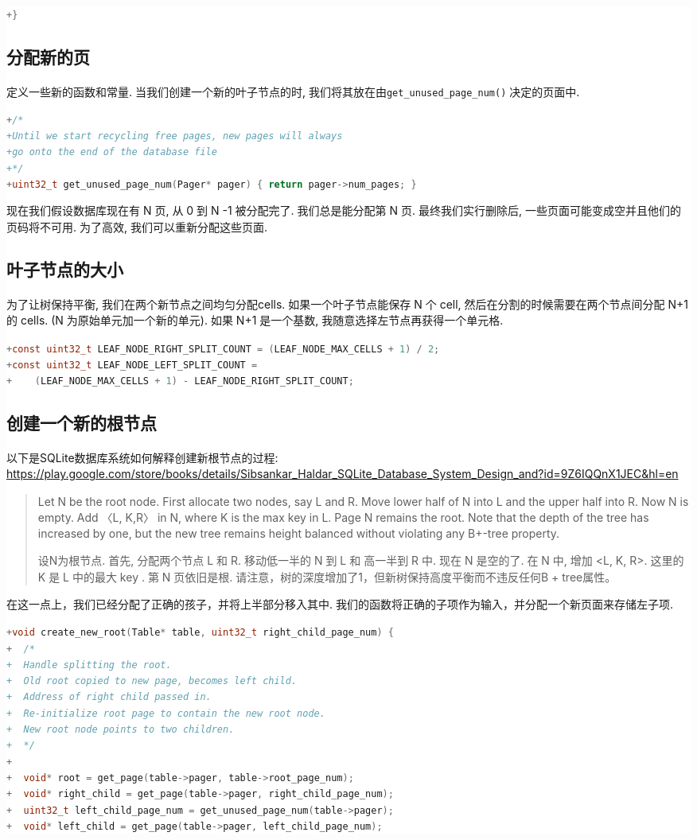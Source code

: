 ```c
+}
```

## 分配新的页

定义一些新的函数和常量. 当我们创建一个新的叶子节点的时, 我们将其放在由`get_unused_page_num()` 决定的页面中.
```c
+/*
+Until we start recycling free pages, new pages will always
+go onto the end of the database file
+*/
+uint32_t get_unused_page_num(Pager* pager) { return pager->num_pages; }
```

现在我们假设数据库现在有 N 页, 从 0 到 N -1 被分配完了. 我们总是能分配第 N 页. 最终我们实行删除后, 一些页面可能变成空并且他们的页码将不可用. 为了高效, 我们可以重新分配这些页面.

## 叶子节点的大小

为了让树保持平衡, 我们在两个新节点之间均匀分配cells. 如果一个叶子节点能保存 N 个 cell, 然后在分割的时候需要在两个节点间分配 N+1 的 cells. (N 为原始单元加一个新的单元). 如果 N+1 是一个基数, 我随意选择左节点再获得一个单元格.
```c
+const uint32_t LEAF_NODE_RIGHT_SPLIT_COUNT = (LEAF_NODE_MAX_CELLS + 1) / 2;
+const uint32_t LEAF_NODE_LEFT_SPLIT_COUNT =
+    (LEAF_NODE_MAX_CELLS + 1) - LEAF_NODE_RIGHT_SPLIT_COUNT;
```

## 创建一个新的根节点

以下是SQLite数据库系统如何解释创建新根节点的过程: https://play.google.com/store/books/details/Sibsankar_Haldar_SQLite_Database_System_Design_and?id=9Z6IQQnX1JEC&hl=en

> Let N be the root node. First allocate two nodes, say L and R. Move lower half of N into L and the upper half into R. Now N is empty. Add 〈L, K,R〉 in N, where K is the max key in L. Page N remains the root. Note that the depth of the tree has increased by one, but the new tree remains height balanced without violating any B+-tree property.
> 
> 设N为根节点. 首先, 分配两个节点 L 和 R. 移动低一半的 N 到 L 和 高一半到 R 中. 现在 N 是空的了. 在 N 中, 增加 <L, K, R>. 这里的 K 是 L 中的最大 key . 第 N 页依旧是根. 请注意，树的深度增加了1，但新树保持高度平衡而不违反任何B + tree属性。

在这一点上，我们已经分配了正确的孩子，并将上半部分移入其中. 我们的函数将正确的子项作为输入，并分配一个新页面来存储左子项.

```c
+void create_new_root(Table* table, uint32_t right_child_page_num) {
+  /*
+  Handle splitting the root.
+  Old root copied to new page, becomes left child.
+  Address of right child passed in.
+  Re-initialize root page to contain the new root node.
+  New root node points to two children.
+  */
+
+  void* root = get_page(table->pager, table->root_page_num);
+  void* right_child = get_page(table->pager, right_child_page_num);
+  uint32_t left_child_page_num = get_unused_page_num(table->pager);
+  void* left_child = get_page(table->pager, left_child_page_num);
```
